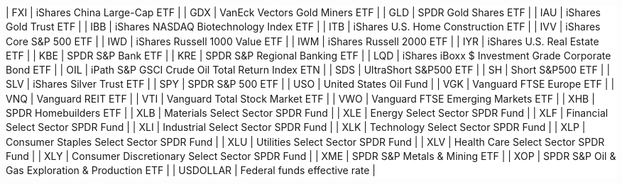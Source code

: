 | FXI      | iShares China Large-Cap ETF                         |
| GDX      | VanEck Vectors Gold Miners ETF                      |
| GLD      | SPDR Gold Shares ETF                                |
| IAU      | iShares Gold Trust ETF                              |
| IBB      | iShares NASDAQ Biotechnology Index ETF              |
| ITB      | iShares U.S. Home Construction ETF                  |
| IVV      | iShares Core S&P 500 ETF                            |
| IWD      | iShares Russell 1000 Value ETF                      |
| IWM      | iShares Russell 2000 ETF                            |
| IYR      | iShares U.S. Real Estate ETF                        |
| KBE      | SPDR S&P Bank ETF                                   |
| KRE      | SPDR S&P Regional Banking ETF                       |
| LQD      | iShares iBoxx $ Investment Grade Corporate Bond ETF |
| OIL      | iPath S&P GSCI Crude Oil Total Return Index ETN     |
| SDS      | UltraShort S&P500 ETF                               |
| SH       | Short S&P500 ETF                                    |
| SLV      | iShares Silver Trust ETF                            |
| SPY      | SPDR S&P 500 ETF                                    |
| USO      | United States Oil Fund                              |
| VGK      | Vanguard FTSE Europe ETF                            |
| VNQ      | Vanguard REIT ETF                                   |
| VTI      | Vanguard Total Stock Market ETF                     |
| VWO      | Vanguard FTSE Emerging Markets ETF                  |
| XHB      | SPDR Homebuilders ETF                               |
| XLB      | Materials Select Sector SPDR Fund                   |
| XLE      | Energy Select Sector SPDR Fund                      |
| XLF      | Financial Select Sector SPDR Fund                   |
| XLI      | Industrial Select Sector SPDR Fund                  |
| XLK      | Technology Select Sector SPDR Fund                  |
| XLP      | Consumer Staples Select Sector SPDR Fund            |
| XLU      | Utilities Select Sector SPDR Fund                   |
| XLV      | Health Care Select Sector SPDR Fund                 |
| XLY      | Consumer Discretionary Select Sector SPDR Fund      |
| XME      | SPDR S&P Metals & Mining ETF                        |
| XOP      | SPDR S&P Oil & Gas Exploration & Production ETF     |
| USDOLLAR | Federal funds effective rate                        |

